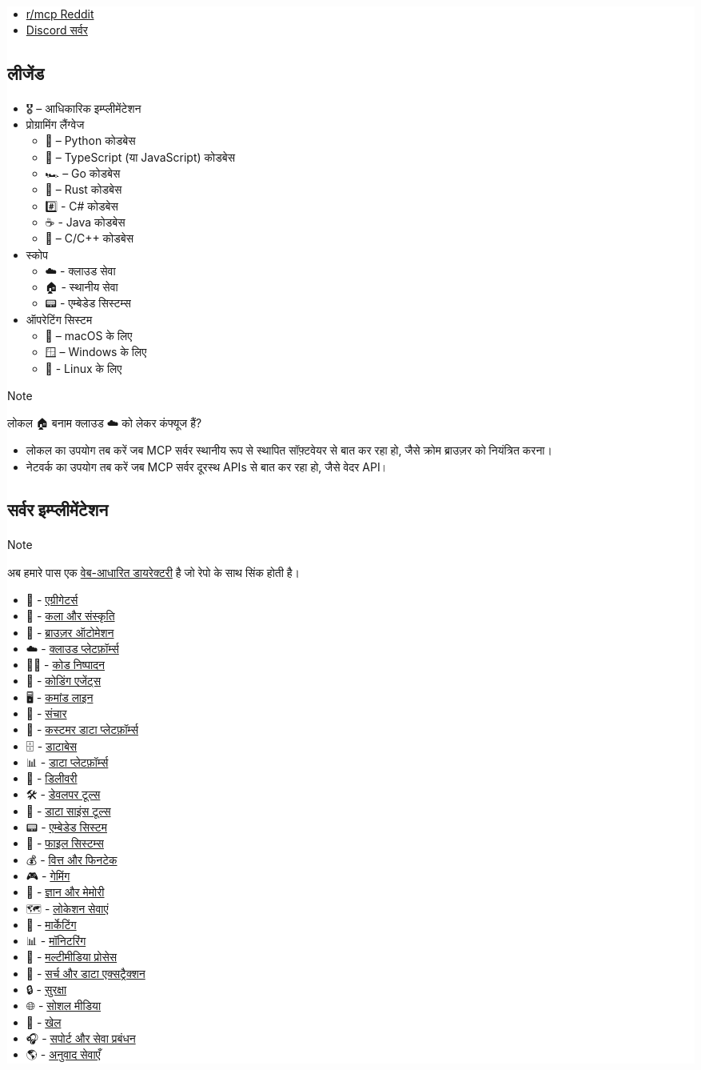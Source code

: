 * [r/mcp Reddit](https://www.reddit.com/r/mcp)
* [Discord सर्वर](https://glama.ai/mcp/discord)

## लीजेंड

* 🎖️ – आधिकारिक इम्प्लीमेंटेशन
* प्रोग्रामिंग लैंग्वेज
  * 🐍 – Python कोडबेस
  * 📇 – TypeScript (या JavaScript) कोडबेस
  * 🏎️ – Go कोडबेस
  * 🦀 – Rust कोडबेस
  * #️⃣ - C# कोडबेस
  * ☕ - Java कोडबेस
  * 🌊 – C/C++ कोडबेस
* स्कोप
  * ☁️ - क्लाउड सेवा
  * 🏠 - स्थानीय सेवा
  * 📟 - एम्बेडेड सिस्टम्स
* ऑपरेटिंग सिस्टम
  * 🍎 – macOS के लिए
  * 🪟 – Windows के लिए
  * 🐧 - Linux के लिए

> [!NOTE]
> लोकल 🏠 बनाम क्लाउड ☁️ को लेकर कंफ्यूज हैं?
> * लोकल का उपयोग तब करें जब MCP सर्वर स्थानीय रूप से स्थापित सॉफ़्टवेयर से बात कर रहा हो, जैसे क्रोम ब्राउज़र को नियंत्रित करना।
> * नेटवर्क का उपयोग तब करें जब MCP सर्वर दूरस्थ APIs से बात कर रहा हो, जैसे वेदर API।

## सर्वर इम्प्लीमेंटेशन

> [!NOTE]
> अब हमारे पास एक [वेब-आधारित डायरेक्टरी](https://glama.ai/mcp/servers) है जो रेपो के साथ सिंक होती है।

* 🔗 - [एग्रीगेटर्स](#aggregators)
* 🎨 - [कला और संस्कृति](#art-and-culture)
* 📂 - [ब्राउज़र ऑटोमेशन](#browser-automation)
* ☁️ - [क्लाउड प्लेटफ़ॉर्म्स](#cloud-platforms)
* 👨‍💻 - [कोड निष्पादन](#code-execution)
* 🤖 - [कोडिंग एजेंट्स](#coding-agents)
* 🖥️ - [कमांड लाइन](#command-line)
* 💬 - [संचार](#communication)
* 👤 - [कस्टमर डाटा प्लेटफ़ॉर्म्स](#customer-data-platforms)
* 🗄️ - [डाटाबेस](#databases)
* 📊 - [डाटा प्लेटफ़ॉर्म्स](#data-platforms)
* 🚚 - [डिलीवरी](#delivery)
* 🛠️ - [डेवलपर टूल्स](#developer-tools)
* 🧮 - [डाटा साइंस टूल्स](#data-science-tools)
* 📟 - [एम्बेडेड सिस्टम](#embedded-system)
* 📂 - [फाइल सिस्टम्स](#file-systems)
* 💰 - [वित्त और फिनटेक](#finance--fintech)
* 🎮 - [गेमिंग](#gaming)
* 🧠 - [ज्ञान और मेमोरी](#knowledge--memory)
* 🗺️ - [लोकेशन सेवाएं](#location-services)
* 🎯 - [मार्केटिंग](#marketing)
* 📊 - [मॉनिटरिंग](#monitoring)
* 🎥 - [मल्टीमीडिया प्रोसेस](#multimedia-process)
* 🔎 - [सर्च और डाटा एक्सट्रैक्शन](#search)
* 🔒 - [सुरक्षा](#security)
* 🌐 - [सोशल मीडिया](#social-media)
* 🏃 - [खेल](#sports)
* 🎧 - [सपोर्ट और सेवा प्रबंधन](#support-and-service-management)
* 🌎 - [अनुवाद सेवाएँ](#translation-services)